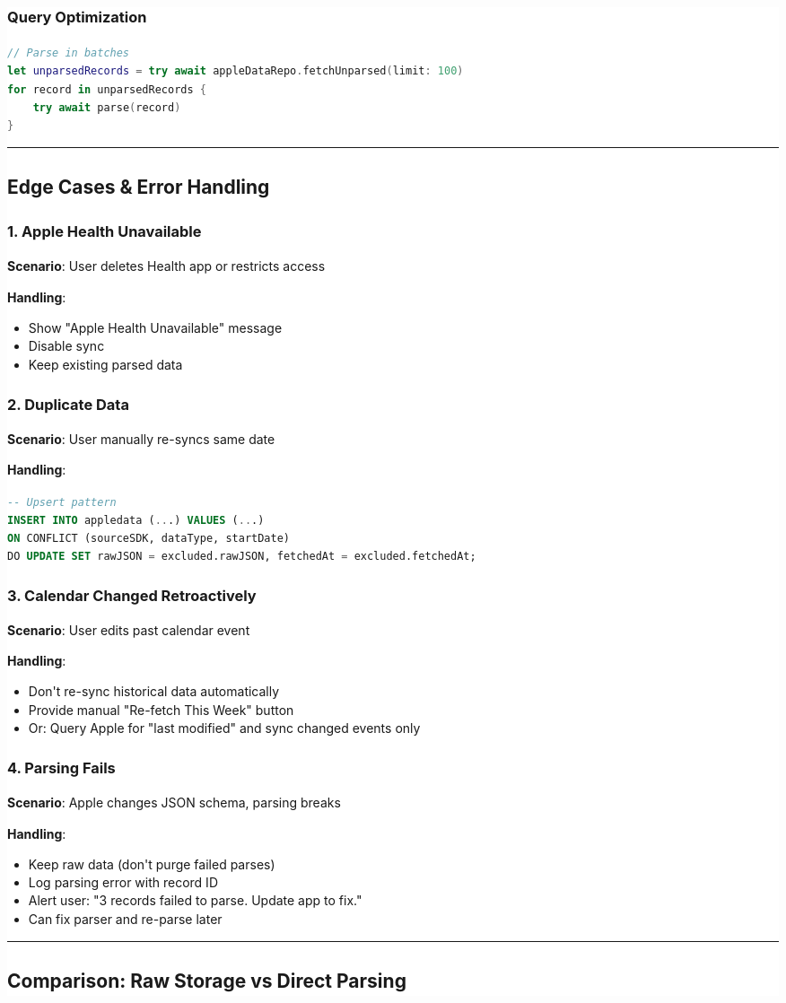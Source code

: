 ### Query Optimization

```swift
// Parse in batches
let unparsedRecords = try await appleDataRepo.fetchUnparsed(limit: 100)
for record in unparsedRecords {
    try await parse(record)
}
```

---

## Edge Cases & Error Handling

### 1. Apple Health Unavailable
**Scenario**: User deletes Health app or restricts access

**Handling**:
- Show "Apple Health Unavailable" message
- Disable sync
- Keep existing parsed data

### 2. Duplicate Data
**Scenario**: User manually re-syncs same date

**Handling**:
```sql
-- Upsert pattern
INSERT INTO appledata (...) VALUES (...)
ON CONFLICT (sourceSDK, dataType, startDate)
DO UPDATE SET rawJSON = excluded.rawJSON, fetchedAt = excluded.fetchedAt;
```

### 3. Calendar Changed Retroactively
**Scenario**: User edits past calendar event

**Handling**:
- Don't re-sync historical data automatically
- Provide manual "Re-fetch This Week" button
- Or: Query Apple for "last modified" and sync changed events only

### 4. Parsing Fails
**Scenario**: Apple changes JSON schema, parsing breaks

**Handling**:
- Keep raw data (don't purge failed parses)
- Log parsing error with record ID
- Alert user: "3 records failed to parse. Update app to fix."
- Can fix parser and re-parse later

---

## Comparison: Raw Storage vs Direct Parsing
